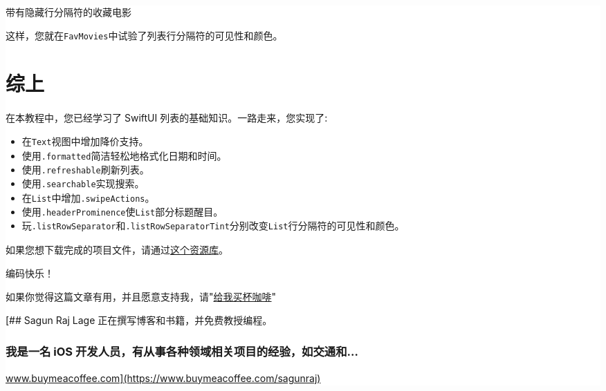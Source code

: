 带有隐藏行分隔符的收藏电影

这样，您就在`FavMovies`中试验了列表行分隔符的可见性和颜色。

# 综上

在本教程中，您已经学习了 SwiftUI 列表的基础知识。一路走来，您实现了:

*   在`Text`视图中增加降价支持。
*   使用`.formatted`简洁轻松地格式化日期和时间。
*   使用`.refreshable`刷新列表。
*   使用`.searchable`实现搜索。
*   在`List`中增加`.swipeActions`。
*   使用`.headerProminence`使`List`部分标题醒目。
*   玩`.listRowSeparator`和`.listRowSeparatorTint`分别改变`List`行分隔符的可见性和颜色。

如果您想下载完成的项目文件，请通过[这个资源库](https://github.com/sagunraj/SwiftUILists_Materials)。

编码快乐！

如果你觉得这篇文章有用，并且愿意支持我，请"[给我买杯咖啡](https://www.buymeacoffee.com/sagunraj)"

[](https://www.buymeacoffee.com/sagunraj) [## Sagun Raj Lage 正在撰写博客和书籍，并免费教授编程。

### 我是一名 iOS 开发人员，有从事各种领域相关项目的经验，如交通和…

www.buymeacoffee.com](https://www.buymeacoffee.com/sagunraj)